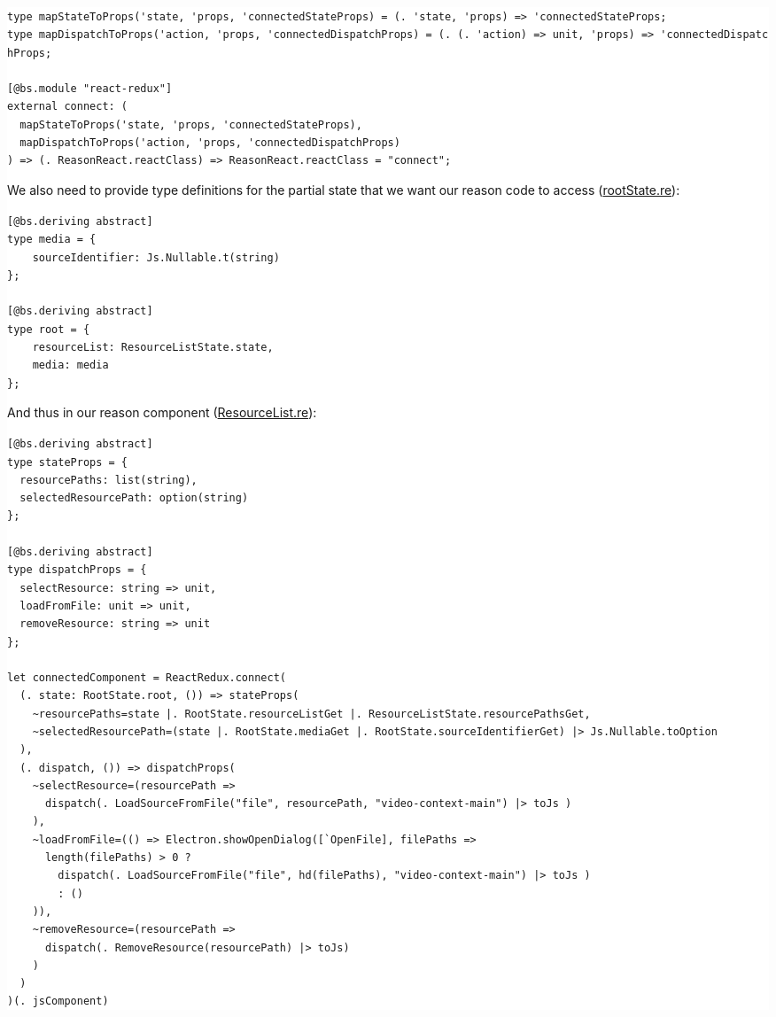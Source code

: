 ```reason
type mapStateToProps('state, 'props, 'connectedStateProps) = (. 'state, 'props) => 'connectedStateProps;
type mapDispatchToProps('action, 'props, 'connectedDispatchProps) = (. (. 'action) => unit, 'props) => 'connectedDispatchProps;

[@bs.module "react-redux"] 
external connect: (
  mapStateToProps('state, 'props, 'connectedStateProps), 
  mapDispatchToProps('action, 'props, 'connectedDispatchProps)
) => (. ReasonReact.reactClass) => ReasonReact.reactClass = "connect";
```

We also need to provide type definitions for the partial state that we want our reason code to access ([rootState.re](src/redux/state/rootState.re)):

```reason
[@bs.deriving abstract]
type media = {
    sourceIdentifier: Js.Nullable.t(string)
};

[@bs.deriving abstract]
type root = {
    resourceList: ResourceListState.state,
    media: media
};
```

And thus in our reason component ([ResourceList.re](src/components/ResourceList/ResourceList.re)):

```reason
[@bs.deriving abstract]
type stateProps = {
  resourcePaths: list(string),
  selectedResourcePath: option(string)
};

[@bs.deriving abstract]
type dispatchProps = {
  selectResource: string => unit,
  loadFromFile: unit => unit,
  removeResource: string => unit
};

let connectedComponent = ReactRedux.connect(
  (. state: RootState.root, ()) => stateProps(
    ~resourcePaths=state |. RootState.resourceListGet |. ResourceListState.resourcePathsGet,
    ~selectedResourcePath=(state |. RootState.mediaGet |. RootState.sourceIdentifierGet) |> Js.Nullable.toOption
  ),
  (. dispatch, ()) => dispatchProps(
    ~selectResource=(resourcePath => 
      dispatch(. LoadSourceFromFile("file", resourcePath, "video-context-main") |> toJs )
    ),
    ~loadFromFile=(() => Electron.showOpenDialog([`OpenFile], filePaths => 
      length(filePaths) > 0 ?
        dispatch(. LoadSourceFromFile("file", hd(filePaths), "video-context-main") |> toJs )
        : ()
    )),
    ~removeResource=(resourcePath => 
      dispatch(. RemoveResource(resourcePath) |> toJs)
    )
  )
)(. jsComponent)
```
